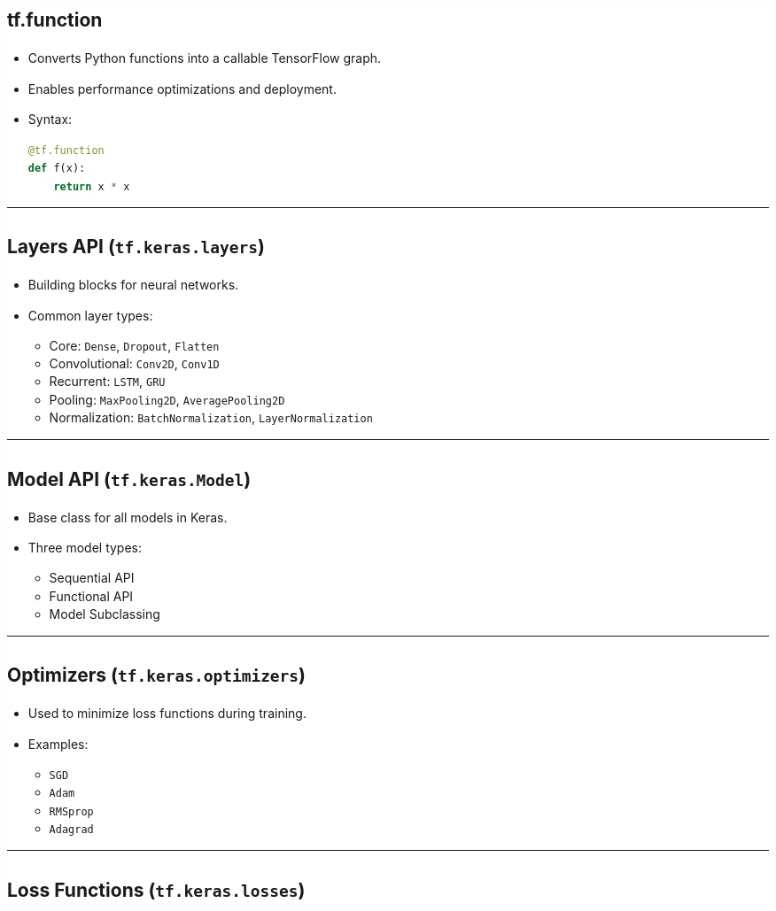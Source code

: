 
## tf.function

* Converts Python functions into a callable TensorFlow graph.
* Enables performance optimizations and deployment.
* Syntax:

  ```python
  @tf.function
  def f(x):
      return x * x
  ```

---

## Layers API (`tf.keras.layers`)

* Building blocks for neural networks.
* Common layer types:

  * Core: `Dense`, `Dropout`, `Flatten`
  * Convolutional: `Conv2D`, `Conv1D`
  * Recurrent: `LSTM`, `GRU`
  * Pooling: `MaxPooling2D`, `AveragePooling2D`
  * Normalization: `BatchNormalization`, `LayerNormalization`

---

## Model API (`tf.keras.Model`)

* Base class for all models in Keras.
* Three model types:

  * Sequential API
  * Functional API
  * Model Subclassing

---

## Optimizers (`tf.keras.optimizers`)

* Used to minimize loss functions during training.
* Examples:

  * `SGD`
  * `Adam`
  * `RMSprop`
  * `Adagrad`

---

## Loss Functions (`tf.keras.losses`)
